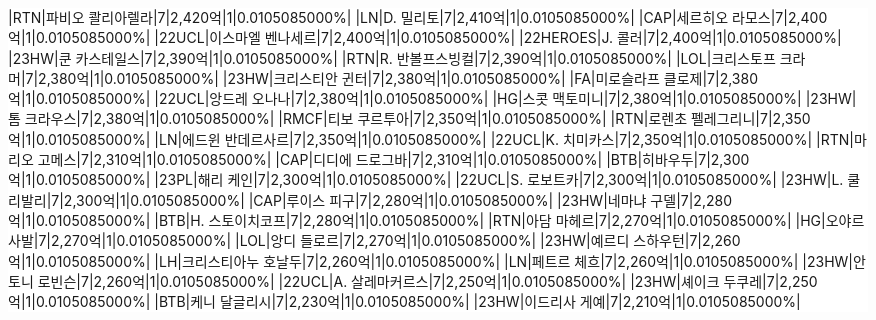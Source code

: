 |RTN|파비오 콸리아렐라|7|2,420억|1|0.0105085000%|
|LN|D. 밀리토|7|2,410억|1|0.0105085000%|
|CAP|세르히오 라모스|7|2,400억|1|0.0105085000%|
|22UCL|이스마엘 벤나세르|7|2,400억|1|0.0105085000%|
|22HEROES|J. 콜러|7|2,400억|1|0.0105085000%|
|23HW|쿤 카스테일스|7|2,390억|1|0.0105085000%|
|RTN|R. 반볼프스빙컬|7|2,390억|1|0.0105085000%|
|LOL|크리스토프 크라머|7|2,380억|1|0.0105085000%|
|23HW|크리스티안 귄터|7|2,380억|1|0.0105085000%|
|FA|미로슬라프 클로제|7|2,380억|1|0.0105085000%|
|22UCL|앙드레 오나나|7|2,380억|1|0.0105085000%|
|HG|스콧 맥토미니|7|2,380억|1|0.0105085000%|
|23HW|톰 크라우스|7|2,380억|1|0.0105085000%|
|RMCF|티보 쿠르투아|7|2,350억|1|0.0105085000%|
|RTN|로렌초 펠레그리니|7|2,350억|1|0.0105085000%|
|LN|에드윈 반데르사르|7|2,350억|1|0.0105085000%|
|22UCL|K. 치미카스|7|2,350억|1|0.0105085000%|
|RTN|마리오 고메스|7|2,310억|1|0.0105085000%|
|CAP|디디에 드로그바|7|2,310억|1|0.0105085000%|
|BTB|히바우두|7|2,300억|1|0.0105085000%|
|23PL|해리 케인|7|2,300억|1|0.0105085000%|
|22UCL|S. 로보트카|7|2,300억|1|0.0105085000%|
|23HW|L. 쿨리발리|7|2,300억|1|0.0105085000%|
|CAP|루이스 피구|7|2,280억|1|0.0105085000%|
|23HW|네마냐 구델|7|2,280억|1|0.0105085000%|
|BTB|H. 스토이치코프|7|2,280억|1|0.0105085000%|
|RTN|아담 마헤르|7|2,270억|1|0.0105085000%|
|HG|오야르사발|7|2,270억|1|0.0105085000%|
|LOL|앙디 들로르|7|2,270억|1|0.0105085000%|
|23HW|예르디 스하우턴|7|2,260억|1|0.0105085000%|
|LH|크리스티아누 호날두|7|2,260억|1|0.0105085000%|
|LN|페트르 체흐|7|2,260억|1|0.0105085000%|
|23HW|안토니 로빈슨|7|2,260억|1|0.0105085000%|
|22UCL|A. 살레마커르스|7|2,250억|1|0.0105085000%|
|23HW|셰이크 두쿠레|7|2,250억|1|0.0105085000%|
|BTB|케니 달글리시|7|2,230억|1|0.0105085000%|
|23HW|이드리사 게예|7|2,210억|1|0.0105085000%|